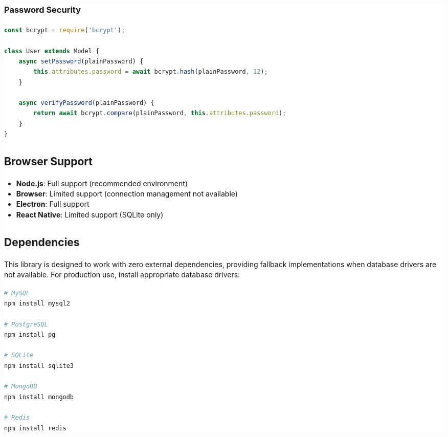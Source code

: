 ### Password Security
```javascript
const bcrypt = require('bcrypt');

class User extends Model {
    async setPassword(plainPassword) {
        this.attributes.password = await bcrypt.hash(plainPassword, 12);
    }
    
    async verifyPassword(plainPassword) {
        return await bcrypt.compare(plainPassword, this.attributes.password);
    }
}
```

## Browser Support

- **Node.js**: Full support (recommended environment)
- **Browser**: Limited support (connection management not available)
- **Electron**: Full support
- **React Native**: Limited support (SQLite only)

## Dependencies

This library is designed to work with zero external dependencies, providing fallback implementations when database drivers are not available. For production use, install appropriate database drivers:

```bash
# MySQL
npm install mysql2

# PostgreSQL
npm install pg

# SQLite
npm install sqlite3

# MongoDB
npm install mongodb

# Redis
npm install redis
```